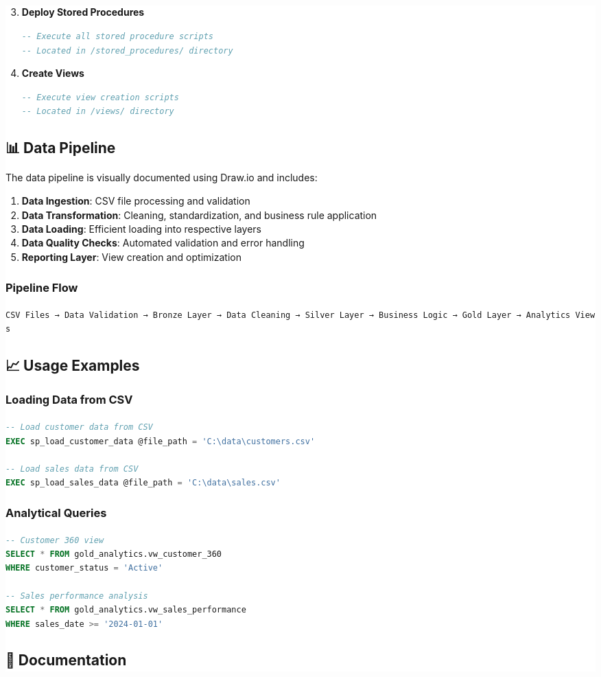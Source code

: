 3. **Deploy Stored Procedures**
   ```sql
   -- Execute all stored procedure scripts
   -- Located in /stored_procedures/ directory
   ```

4. **Create Views**
   ```sql
   -- Execute view creation scripts
   -- Located in /views/ directory
   ```

## 📊 Data Pipeline

The data pipeline is visually documented using Draw.io and includes:

1. **Data Ingestion**: CSV file processing and validation
2. **Data Transformation**: Cleaning, standardization, and business rule application
3. **Data Loading**: Efficient loading into respective layers
4. **Data Quality Checks**: Automated validation and error handling
5. **Reporting Layer**: View creation and optimization

### Pipeline Flow
```
CSV Files → Data Validation → Bronze Layer → Data Cleaning → Silver Layer → Business Logic → Gold Layer → Analytics Views
```

## 📈 Usage Examples

### Loading Data from CSV
```sql
-- Load customer data from CSV
EXEC sp_load_customer_data @file_path = 'C:\data\customers.csv'

-- Load sales data from CSV
EXEC sp_load_sales_data @file_path = 'C:\data\sales.csv'
```

### Analytical Queries
```sql
-- Customer 360 view
SELECT * FROM gold_analytics.vw_customer_360 
WHERE customer_status = 'Active'

-- Sales performance analysis
SELECT * FROM gold_analytics.vw_sales_performance
WHERE sales_date >= '2024-01-01'
```

## 📝 Documentation
